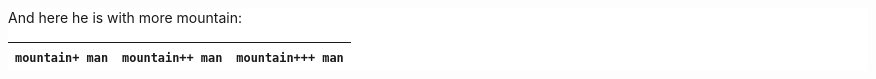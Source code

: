 And here he is with more mountain:

| `mountain+ man` | `mountain++ man` | `mountain+++ man` | 
| -- | -- | -- |